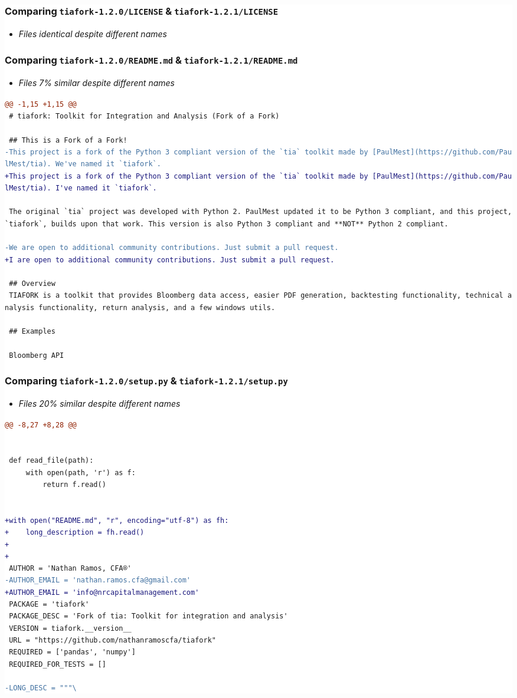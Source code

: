 ### Comparing `tiafork-1.2.0/LICENSE` & `tiafork-1.2.1/LICENSE`

 * *Files identical despite different names*

### Comparing `tiafork-1.2.0/README.md` & `tiafork-1.2.1/README.md`

 * *Files 7% similar despite different names*

```diff
@@ -1,15 +1,15 @@
 # tiafork: Toolkit for Integration and Analysis (Fork of a Fork)
 
 ## This is a Fork of a Fork!
-This project is a fork of the Python 3 compliant version of the `tia` toolkit made by [PaulMest](https://github.com/PaulMest/tia). We've named it `tiafork`.
+This project is a fork of the Python 3 compliant version of the `tia` toolkit made by [PaulMest](https://github.com/PaulMest/tia). I've named it `tiafork`.
 
 The original `tia` project was developed with Python 2. PaulMest updated it to be Python 3 compliant, and this project, `tiafork`, builds upon that work. This version is also Python 3 compliant and **NOT** Python 2 compliant.
 
-We are open to additional community contributions. Just submit a pull request.
+I are open to additional community contributions. Just submit a pull request.
 
 ## Overview
 TIAFORK is a toolkit that provides Bloomberg data access, easier PDF generation, backtesting functionality, technical analysis functionality, return analysis, and a few windows utils.
 
 ## Examples
 
 Bloomberg API
```

### Comparing `tiafork-1.2.0/setup.py` & `tiafork-1.2.1/setup.py`

 * *Files 20% similar despite different names*

```diff
@@ -8,27 +8,28 @@
 
 
 def read_file(path):
     with open(path, 'r') as f:
         return f.read()
 
 
+with open("README.md", "r", encoding="utf-8") as fh:
+    long_description = fh.read()
+
+
 AUTHOR = 'Nathan Ramos, CFA®'
-AUTHOR_EMAIL = 'nathan.ramos.cfa@gmail.com'
+AUTHOR_EMAIL = 'info@nrcapitalmanagement.com'
 PACKAGE = 'tiafork'
 PACKAGE_DESC = 'Fork of tia: Toolkit for integration and analysis'
 VERSION = tiafork.__version__
 URL = "https://github.com/nathanramoscfa/tiafork"
 REQUIRED = ['pandas', 'numpy']
 REQUIRED_FOR_TESTS = []
 
-LONG_DESC = """\
```